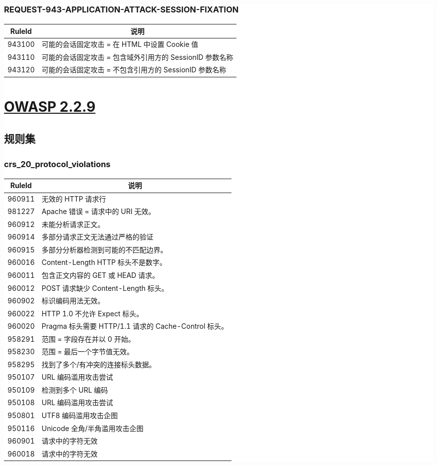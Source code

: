### <a name="p-x-ms-format-detectionnonerequest-943-application-attack-session-fixationp"></a><a name="crs943-30"></a> <p x-ms-format-detection="none">REQUEST-943-APPLICATION-ATTACK-SESSION-FIXATION</p>

|RuleId|说明|
|---|---|
|943100|可能的会话固定攻击 = 在 HTML 中设置 Cookie 值|
|943110|可能的会话固定攻击 = 包含域外引用方的 SessionID 参数名称|
|943120|可能的会话固定攻击 = 不包含引用方的 SessionID 参数名称|

# <a name="owasp-229"></a>[OWASP 2.2.9](#tab/owasp2)

## <a name="rule-sets"></a><a name="owasp229"></a> 规则集

### <a name="crs_20_protocol_violations"></a><a name="crs20"></a> crs_20_protocol_violations

|RuleId|说明|
|---|---|
|960911|无效的 HTTP 请求行|
|981227|Apache 错误 = 请求中的 URI 无效。|
|960912|未能分析请求正文。|
|960914|多部分请求正文无法通过严格的验证|
|960915|多部分分析器检测到可能的不匹配边界。|
|960016|Content-Length HTTP 标头不是数字。|
|960011|包含正文内容的 GET 或 HEAD 请求。|
|960012|POST 请求缺少 Content-Length 标头。|
|960902|标识编码用法无效。|
|960022|HTTP 1.0 不允许 Expect 标头。|
|960020|Pragma 标头需要 HTTP/1.1 请求的 Cache-Control 标头。|
|958291|范围 = 字段存在并以 0 开始。|
|958230|范围 = 最后一个字节值无效。|
|958295|找到了多个/有冲突的连接标头数据。|
|950107|URL 编码滥用攻击尝试|
|950109|检测到多个 URL 编码|
|950108|URL 编码滥用攻击尝试|
|950801|UTF8 编码滥用攻击企图|
|950116|Unicode 全角/半角滥用攻击企图|
|960901|请求中的字符无效|
|960018|请求中的字符无效|
